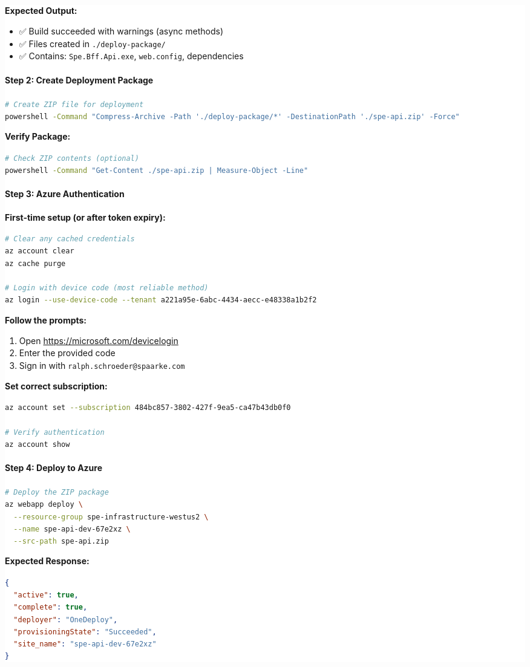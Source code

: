 **Expected Output:**
- ✅ Build succeeded with warnings (async methods)
- ✅ Files created in `./deploy-package/`
- ✅ Contains: `Spe.Bff.Api.exe`, `web.config`, dependencies

#### Step 2: Create Deployment Package

```bash
# Create ZIP file for deployment
powershell -Command "Compress-Archive -Path './deploy-package/*' -DestinationPath './spe-api.zip' -Force"
```

**Verify Package:**
```bash
# Check ZIP contents (optional)
powershell -Command "Get-Content ./spe-api.zip | Measure-Object -Line"
```

#### Step 3: Azure Authentication

**First-time setup (or after token expiry):**

```bash
# Clear any cached credentials
az account clear
az cache purge

# Login with device code (most reliable method)
az login --use-device-code --tenant a221a95e-6abc-4434-aecc-e48338a1b2f2
```

**Follow the prompts:**
1. Open https://microsoft.com/devicelogin
2. Enter the provided code
3. Sign in with `ralph.schroeder@spaarke.com`

**Set correct subscription:**
```bash
az account set --subscription 484bc857-3802-427f-9ea5-ca47b43db0f0

# Verify authentication
az account show
```

#### Step 4: Deploy to Azure

```bash
# Deploy the ZIP package
az webapp deploy \
  --resource-group spe-infrastructure-westus2 \
  --name spe-api-dev-67e2xz \
  --src-path spe-api.zip
```

**Expected Response:**
```json
{
  "active": true,
  "complete": true,
  "deployer": "OneDeploy",
  "provisioningState": "Succeeded",
  "site_name": "spe-api-dev-67e2xz"
}
```
